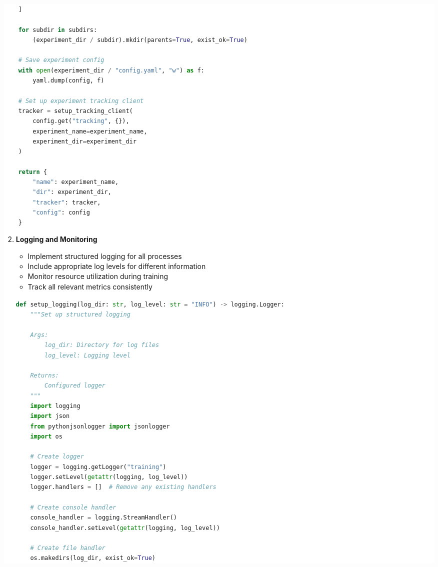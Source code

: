    ```python
       ]
       
       for subdir in subdirs:
           (experiment_dir / subdir).mkdir(parents=True, exist_ok=True)
       
       # Save experiment config
       with open(experiment_dir / "config.yaml", "w") as f:
           yaml.dump(config, f)
       
       # Set up experiment tracking client
       tracker = setup_tracking_client(
           config.get("tracking", {}),
           experiment_name=experiment_name,
           experiment_dir=experiment_dir
       )
       
       return {
           "name": experiment_name,
           "dir": experiment_dir,
           "tracker": tracker,
           "config": config
       }
   ```

2. **Logging and Monitoring**
   - Implement structured logging for all processes
   - Include appropriate log levels for different information
   - Monitor resource utilization during training
   - Track all relevant metrics consistently

   ```python
   def setup_logging(log_dir: str, log_level: str = "INFO") -> logging.Logger:
       """Set up structured logging
       
       Args:
           log_dir: Directory for log files
           log_level: Logging level
           
       Returns:
           Configured logger
       """
       import logging
       import json
       from pythonjsonlogger import jsonlogger
       import os
       
       # Create logger
       logger = logging.getLogger("training")
       logger.setLevel(getattr(logging, log_level))
       logger.handlers = []  # Remove any existing handlers
       
       # Create console handler
       console_handler = logging.StreamHandler()
       console_handler.setLevel(getattr(logging, log_level))
       
       # Create file handler
       os.makedirs(log_dir, exist_ok=True)
